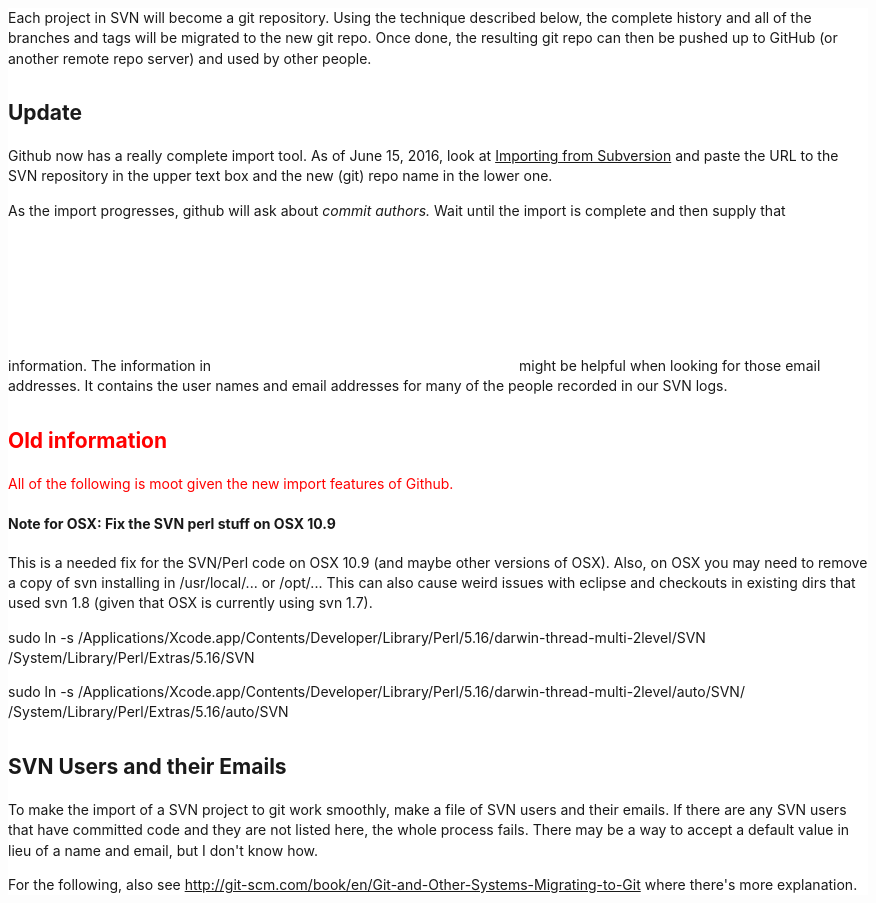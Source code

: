 Each project in SVN will become a git repository. Using the technique
described below, the complete history and all of the branches and tags
will be migrated to the new git repo. Once done, the resulting git repo
can then be pushed up to GitHub (or another remote repo server) and used
by other people.

## Update

Github now has a really complete import tool. As of June 15, 2016, look
at [Importing from
Subversion](https://help.github.com/articles/importing-from-subversion/)
and paste the URL to the SVN repository in the upper text box and the
new (git) repo name in the lower one.

As the import progresses, github will ask about *commit authors.* Wait
until the import is complete and then supply that information. The
information in ![](Users.txt "Users.txt") might be helpful when looking
for those email addresses. It contains the user names and email
addresses for many of the people recorded in our SVN logs.

## <font color="red">Old information

All of the following is moot given the new import features of
Github.</font>

#### Note for OSX: Fix the SVN perl stuff on OSX 10.9

This is a needed fix for the SVN/Perl code on OSX 10.9 (and maybe other
versions of OSX). Also, on OSX you may need to remove a copy of svn
installing in /usr/local/... or /opt/... This can also cause weird
issues with eclipse and checkouts in existing dirs that used svn 1.8
(given that OSX is currently using svn 1.7).

sudo ln -s
/Applications/Xcode.app/Contents/Developer/Library/Perl/5.16/darwin-thread-multi-2level/SVN
/System/Library/Perl/Extras/5.16/SVN

sudo ln -s
/Applications/Xcode.app/Contents/Developer/Library/Perl/5.16/darwin-thread-multi-2level/auto/SVN/
/System/Library/Perl/Extras/5.16/auto/SVN

## SVN Users and their Emails

To make the import of a SVN project to git work smoothly, make a file of
SVN users and their emails. If there are any SVN users that have
committed code and they are not listed here, the whole process fails.
There may be a way to accept a default value in lieu of a name and
email, but I don't know how.

For the following, also see
<http://git-scm.com/book/en/Git-and-Other-Systems-Migrating-to-Git>
where there's more explanation.
